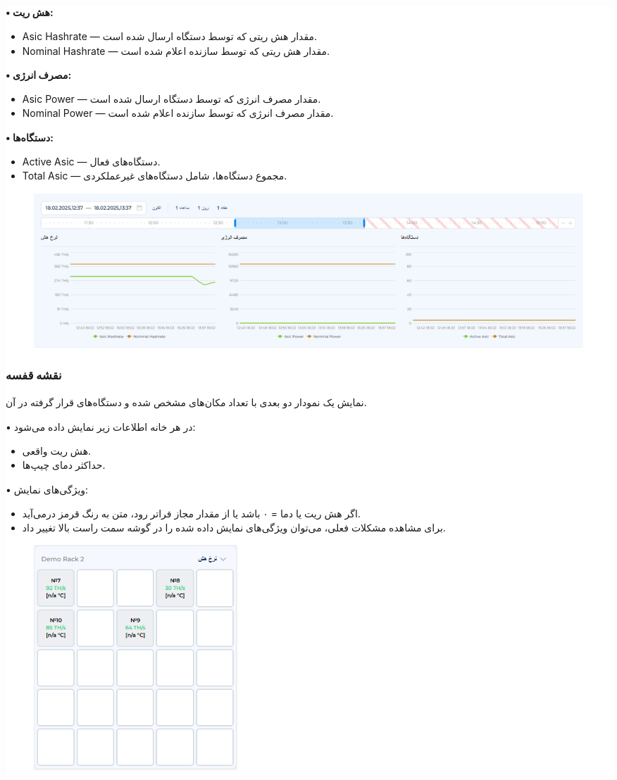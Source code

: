 **• هش ریت:**

* Asic Hashrate — مقدار هش ریتی که توسط دستگاه ارسال شده است.
* Nominal Hashrate — مقدار هش ریتی که توسط سازنده اعلام شده است.

**• مصرف انرژی:**

* Asic Power — مقدار مصرف انرژی که توسط دستگاه ارسال شده است.
* Nominal Power — مقدار مصرف انرژی که توسط سازنده اعلام شده است.

**• دستگاه‌ها:**

* Active Asic — دستگاه‌های فعال.
* Total Asic — مجموع دستگاه‌ها، شامل دستگاه‌های غیرعملکردی.

<figure><img src="../../.gitbook/assets/image (10).png" alt=""><figcaption></figcaption></figure>

### **نقشه قفسه**

نمایش یک نمودار دو بعدی با تعداد مکان‌های مشخص شده و دستگاه‌های قرار گرفته در آن.

• در هر خانه اطلاعات زیر نمایش داده می‌شود:

* هش ریت واقعی.
* حداکثر دمای چیپ‌ها.

• ویژگی‌های نمایش:

* اگر هش ریت یا دما = ۰ باشد یا از مقدار مجاز فراتر رود، متن به رنگ قرمز درمی‌آید.
* برای مشاهده مشکلات فعلی، می‌توان ویژگی‌های نمایش داده شده را در گوشه سمت راست بالا تغییر داد.

<figure><img src="../../.gitbook/assets/image (11).png" alt="" width="289"><figcaption></figcaption></figure>
